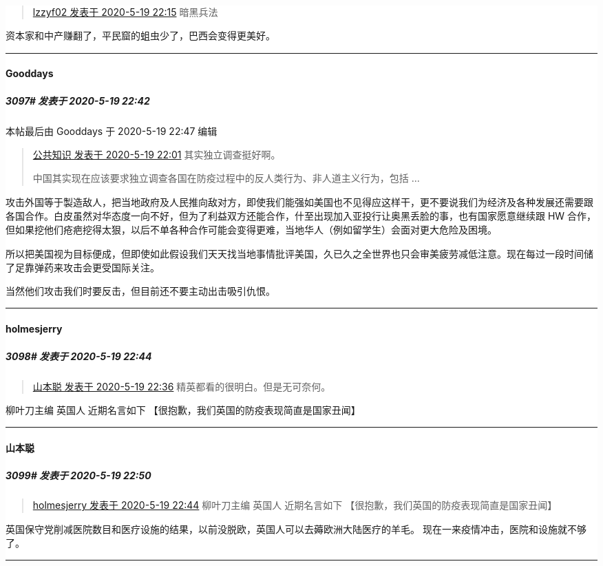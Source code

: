 
<blockquote><a href="httphttps://bbs.saraba1st.com/2b/forum.php?mod=redirect&amp;goto=findpost&amp;pid=47481109&amp;ptid=1933932" target="_blank">lzzyf02 发表于 2020-5-19 22:15</a>
暗黑兵法</blockquote>
资本家和中产赚翻了，平民窟的蛆虫少了，巴西会变得更美好。


-----

####  Gooddays  
##### 3097#       发表于 2020-5-19 22:42


 本帖最后由 Gooddays 于 2020-5-19 22:47 编辑 
<blockquote><a href="httphttps://bbs.saraba1st.com/2b/forum.php?mod=redirect&amp;goto=findpost&amp;pid=47480914&amp;ptid=1933932" target="_blank">公共知识 发表于 2020-5-19 22:01</a>
其实独立调查挺好啊。


中国其实现在应该要求独立调查各国在防疫过程中的反人类行为、非人道主义行为，包括 ...</blockquote>
攻击外国等于製造敌人，把当地政府及人民推向敌对方，即使我们能强如美国也不见得应这样干，更不要说我们为经济及各种发展还需要跟各国合作。白皮虽然对华态度一向不好，但为了利益双方还能合作，什至出现加入亚投行让奥黑丢脸的事，也有国家愿意继续跟 HW 合作，但如果挖他们疮疤挖得太狠，以后不单各种合作可能会变得更难，当地华人（例如留学生）会面对更大危险及困境。

所以把美国视为目标便成，但即使如此假设我们天天找当地事情批评美国，久已久之全世界也只会审美疲劳减低注意。现在每过一段时间储了足靠弹药来攻击会更受国际关注。

当然他们攻击我们时要反击，但目前还不要主动出击吸引仇恨。


-----

####  holmesjerry  
##### 3098#       发表于 2020-5-19 22:44


<blockquote><a href="httphttps://bbs.saraba1st.com/2b/forum.php?mod=redirect&amp;goto=findpost&amp;pid=47481399&amp;ptid=1933932" target="_blank">山本聪 发表于 2020-5-19 22:36</a>
精英都看的很明白。但是无可奈何。</blockquote>
柳叶刀主编 英国人
近期名言如下
【很抱歉，我们英国的防疫表现简直是国家丑闻】


-----

####  山本聪  
##### 3099#       发表于 2020-5-19 22:50


<blockquote><a href="httphttps://bbs.saraba1st.com/2b/forum.php?mod=redirect&amp;goto=findpost&amp;pid=47481513&amp;ptid=1933932" target="_blank">holmesjerry 发表于 2020-5-19 22:44</a>
柳叶刀主编 英国人
近期名言如下
【很抱歉，我们英国的防疫表现简直是国家丑闻】</blockquote>
英国保守党削减医院数目和医疗设施的结果，以前没脱欧，英国人可以去薅欧洲大陆医疗的羊毛。
现在一来疫情冲击，医院和设施就不够了。


-----
